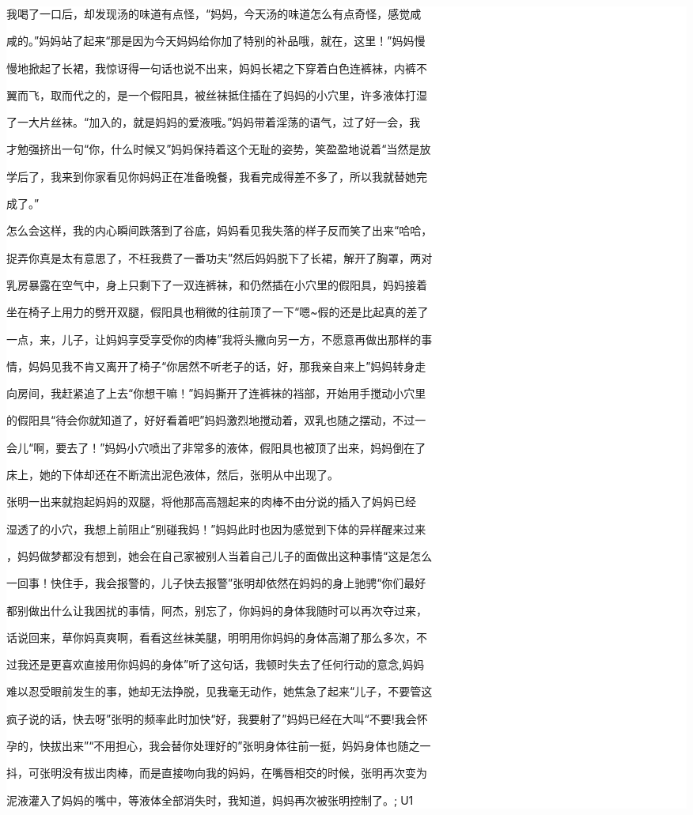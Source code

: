 



我喝了一口后，却发现汤的味道有点怪，“妈妈，今天汤的味道怎么有点奇怪，感觉咸

咸的。”妈妈站了起来“那是因为今天妈妈给你加了特别的补品哦，就在，这里！”妈妈慢

慢地掀起了长裙，我惊讶得一句话也说不出来，妈妈长裙之下穿着白色连裤袜，内裤不

翼而飞，取而代之的，是一个假阳具，被丝袜抵住插在了妈妈的小穴里，许多液体打湿

了一大片丝袜。“加入的，就是妈妈的爱液哦。”妈妈带着淫荡的语气，过了好一会，我

才勉强挤出一句“你，什么时候又”妈妈保持着这个无耻的姿势，笑盈盈地说着“当然是放

学后了，我来到你家看见你妈妈正在准备晚餐，我看完成得差不多了，所以我就替她完

成了。”

怎么会这样，我的内心瞬间跌落到了谷底，妈妈看见我失落的样子反而笑了出来“哈哈，

捉弄你真是太有意思了，不枉我费了一番功夫”然后妈妈脱下了长裙，解开了胸罩，两对

乳房暴露在空气中，身上只剩下了一双连裤袜，和仍然插在小穴里的假阳具，妈妈接着

坐在椅子上用力的劈开双腿，假阳具也稍微的往前顶了一下“嗯~假的还是比起真的差了

一点，来，儿子，让妈妈享受享受你的肉棒”我将头撇向另一方，不愿意再做出那样的事

情，妈妈见我不肯又离开了椅子“你居然不听老子的话，好，那我亲自来上”妈妈转身走

向房间，我赶紧追了上去“你想干嘛！”妈妈撕开了连裤袜的裆部，开始用手搅动小穴里

的假阳具“待会你就知道了，好好看着吧”妈妈激烈地搅动着，双乳也随之摆动，不过一

会儿“啊，要去了！”妈妈小穴喷出了非常多的液体，假阳具也被顶了出来，妈妈倒在了

床上，她的下体却还在不断流出泥色液体，然后，张明从中出现了。





张明一出来就抱起妈妈的双腿，将他那高高翘起来的肉棒不由分说的插入了妈妈已经

湿透了的小穴，我想上前阻止“别碰我妈！”妈妈此时也因为感觉到下体的异样醒来过来

，妈妈做梦都没有想到，她会在自己家被别人当着自己儿子的面做出这种事情“这是怎么

一回事！快住手，我会报警的，儿子快去报警”张明却依然在妈妈的身上驰骋“你们最好

都别做出什么让我困扰的事情，阿杰，别忘了，你妈妈的身体我随时可以再次夺过来，

话说回来，草你妈真爽啊，看看这丝袜美腿，明明用你妈妈的身体高潮了那么多次，不

过我还是更喜欢直接用你妈妈的身体”听了这句话，我顿时失去了任何行动的意念,妈妈

难以忍受眼前发生的事，她却无法挣脱，见我毫无动作，她焦急了起来“儿子，不要管这

疯子说的话，快去呀”张明的频率此时加快“好，我要射了”妈妈已经在大叫“不要!我会怀

孕的，快拔出来”“不用担心，我会替你处理好的”张明身体往前一挺，妈妈身体也随之一

抖，可张明没有拔出肉棒，而是直接吻向我的妈妈，在嘴唇相交的时候，张明再次变为

泥液灌入了妈妈的嘴中，等液体全部消失时，我知道，妈妈再次被张明控制了。;   U1
